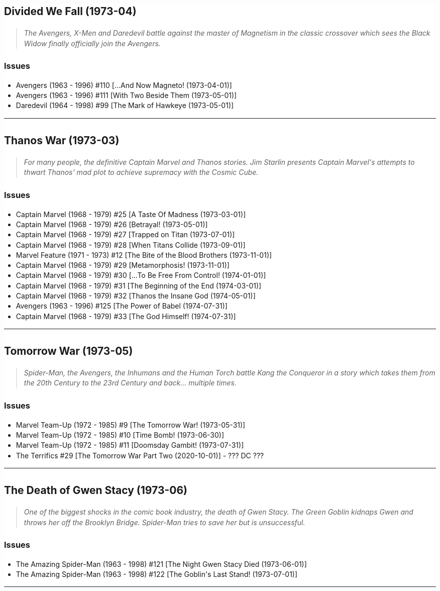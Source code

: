 
## Divided We Fall (1973-04)
> *The Avengers, X-Men and Daredevil battle against the master of Magnetism in the classic crossover which sees the Black Widow finally officially join the Avengers.*
### Issues
  - Avengers (1963 - 1996) #110 [...And Now Magneto! (1973-04-01)]
  - Avengers (1963 - 1996) #111 [With Two Beside Them (1973-05-01)]
  - Daredevil (1964 - 1998) #99 [The Mark of Hawkeye (1973-05-01)]

---

## Thanos War (1973-03)
> *For many people, the definitive Captain Marvel and Thanos stories. Jim Starlin presents Captain Marvel's attempts to thwart Thanos' mad plot to achieve supremacy with the Cosmic Cube.*
### Issues
  - Captain Marvel (1968 - 1979) #25 [A Taste Of Madness (1973-03-01)]
  - Captain Marvel (1968 - 1979) #26 [Betrayal! (1973-05-01)]
  - Captain Marvel (1968 - 1979) #27 [Trapped on Titan (1973-07-01)]
  - Captain Marvel (1968 - 1979) #28 [When Titans Collide (1973-09-01)]
  - Marvel Feature (1971 - 1973) #12 [The Bite of the Blood Brothers (1973-11-01)]
  - Captain Marvel (1968 - 1979) #29 [Metamorphosis! (1973-11-01)]
  - Captain Marvel (1968 - 1979) #30 [...To Be Free From Control! (1974-01-01)]
  - Captain Marvel (1968 - 1979) #31 [The Beginning of the End (1974-03-01)]
  - Captain Marvel (1968 - 1979) #32 [Thanos the Insane God (1974-05-01)]
  - Avengers (1963 - 1996) #125 [The Power of Babel (1974-07-31)]
  - Captain Marvel (1968 - 1979) #33 [The God Himself! (1974-07-31)]

---

## Tomorrow War (1973-05)
> *Spider-Man, the Avengers, the Inhumans and the Human Torch battle Kang the Conqueror in a story which takes them from the 20th Century to the 23rd Century and back... multiple times.*
### Issues
  - Marvel Team-Up (1972 - 1985) #9 [The Tomorrow War! (1973-05-31)]
  - Marvel Team-Up (1972 - 1985) #10 [Time Bomb! (1973-06-30)]
  - Marvel Team-Up (1972 - 1985) #11 [Doomsday Gambit! (1973-07-31)]
  - The Terrifics #29 [The Tomorrow War Part Two (2020-10-01)] - ??? DC ???

---

## The Death of Gwen Stacy (1973-06)
> *One of the biggest shocks in the comic book industry, the death of Gwen Stacy. The Green Goblin kidnaps Gwen and throws her off the Brooklyn Bridge. Spider-Man tries to save her but is unsuccessful.*
### Issues
  - The Amazing Spider-Man (1963 - 1998) #121 [The Night Gwen Stacy Died (1973-06-01)]
  - The Amazing Spider-Man (1963 - 1998) #122 [The Goblin's Last Stand! (1973-07-01)]

---